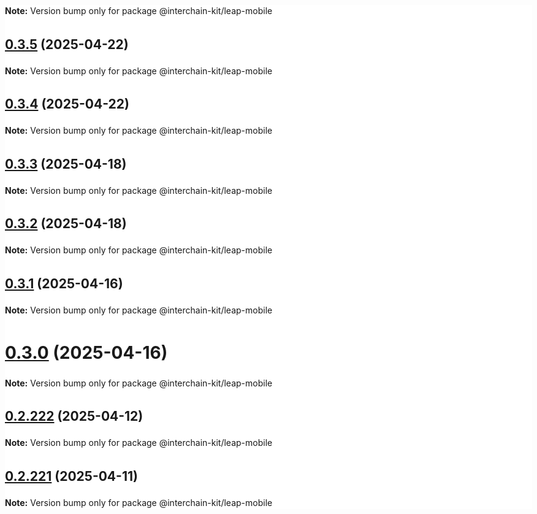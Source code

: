 **Note:** Version bump only for package @interchain-kit/leap-mobile

## [0.3.5](https://github.com/interchain-kit/leap-mobile/compare/@interchain-kit/leap-mobile@0.3.4...@interchain-kit/leap-mobile@0.3.5) (2025-04-22)

**Note:** Version bump only for package @interchain-kit/leap-mobile

## [0.3.4](https://github.com/interchain-kit/leap-mobile/compare/@interchain-kit/leap-mobile@0.3.3...@interchain-kit/leap-mobile@0.3.4) (2025-04-22)

**Note:** Version bump only for package @interchain-kit/leap-mobile

## [0.3.3](https://github.com/interchain-kit/leap-mobile/compare/@interchain-kit/leap-mobile@0.3.2...@interchain-kit/leap-mobile@0.3.3) (2025-04-18)

**Note:** Version bump only for package @interchain-kit/leap-mobile

## [0.3.2](https://github.com/interchain-kit/leap-mobile/compare/@interchain-kit/leap-mobile@0.3.1...@interchain-kit/leap-mobile@0.3.2) (2025-04-18)

**Note:** Version bump only for package @interchain-kit/leap-mobile

## [0.3.1](https://github.com/interchain-kit/leap-mobile/compare/@interchain-kit/leap-mobile@0.3.0...@interchain-kit/leap-mobile@0.3.1) (2025-04-16)

**Note:** Version bump only for package @interchain-kit/leap-mobile

# [0.3.0](https://github.com/interchain-kit/leap-mobile/compare/@interchain-kit/leap-mobile@0.2.222...@interchain-kit/leap-mobile@0.3.0) (2025-04-16)

**Note:** Version bump only for package @interchain-kit/leap-mobile

## [0.2.222](https://github.com/interchain-kit/leap-mobile/compare/@interchain-kit/leap-mobile@0.2.221...@interchain-kit/leap-mobile@0.2.222) (2025-04-12)

**Note:** Version bump only for package @interchain-kit/leap-mobile

## [0.2.221](https://github.com/interchain-kit/leap-mobile/compare/@interchain-kit/leap-mobile@0.2.220...@interchain-kit/leap-mobile@0.2.221) (2025-04-11)

**Note:** Version bump only for package @interchain-kit/leap-mobile
